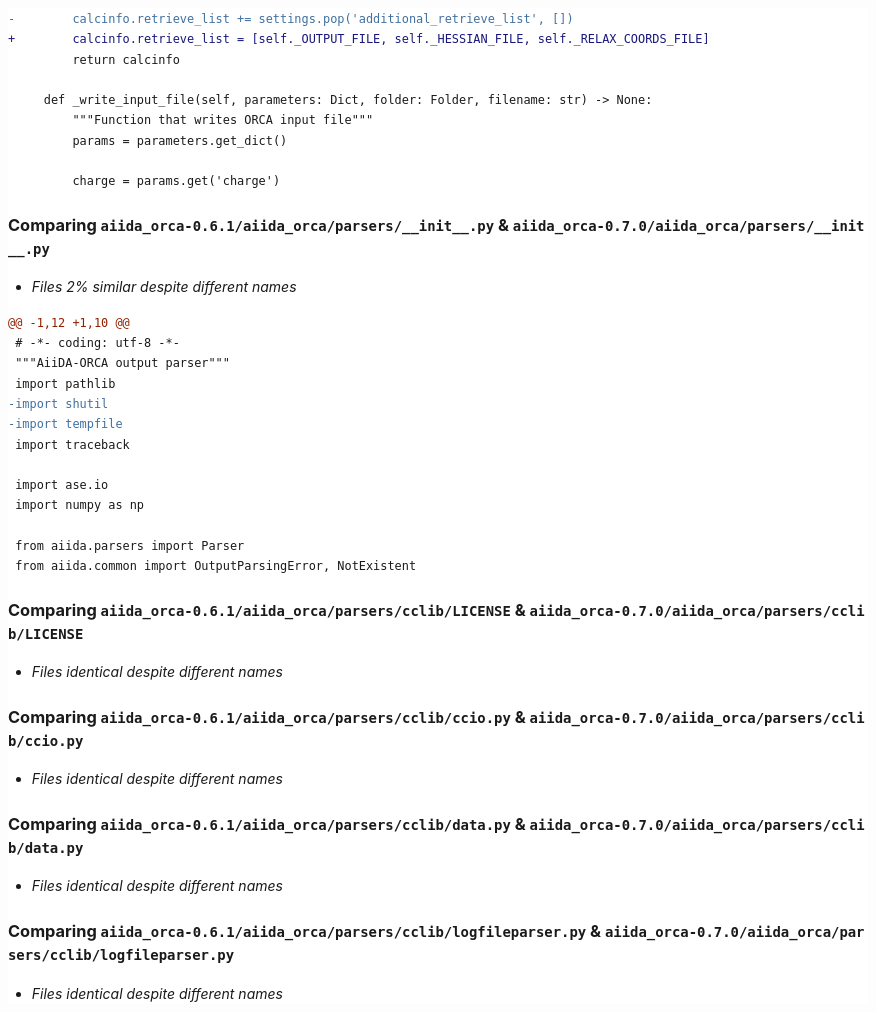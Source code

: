 ```diff
-        calcinfo.retrieve_list += settings.pop('additional_retrieve_list', [])
+        calcinfo.retrieve_list = [self._OUTPUT_FILE, self._HESSIAN_FILE, self._RELAX_COORDS_FILE]
         return calcinfo
 
     def _write_input_file(self, parameters: Dict, folder: Folder, filename: str) -> None:
         """Function that writes ORCA input file"""
         params = parameters.get_dict()
 
         charge = params.get('charge')
```

### Comparing `aiida_orca-0.6.1/aiida_orca/parsers/__init__.py` & `aiida_orca-0.7.0/aiida_orca/parsers/__init__.py`

 * *Files 2% similar despite different names*

```diff
@@ -1,12 +1,10 @@
 # -*- coding: utf-8 -*-
 """AiiDA-ORCA output parser"""
 import pathlib
-import shutil
-import tempfile
 import traceback
 
 import ase.io
 import numpy as np
 
 from aiida.parsers import Parser
 from aiida.common import OutputParsingError, NotExistent
```

### Comparing `aiida_orca-0.6.1/aiida_orca/parsers/cclib/LICENSE` & `aiida_orca-0.7.0/aiida_orca/parsers/cclib/LICENSE`

 * *Files identical despite different names*

### Comparing `aiida_orca-0.6.1/aiida_orca/parsers/cclib/ccio.py` & `aiida_orca-0.7.0/aiida_orca/parsers/cclib/ccio.py`

 * *Files identical despite different names*

### Comparing `aiida_orca-0.6.1/aiida_orca/parsers/cclib/data.py` & `aiida_orca-0.7.0/aiida_orca/parsers/cclib/data.py`

 * *Files identical despite different names*

### Comparing `aiida_orca-0.6.1/aiida_orca/parsers/cclib/logfileparser.py` & `aiida_orca-0.7.0/aiida_orca/parsers/cclib/logfileparser.py`

 * *Files identical despite different names*

